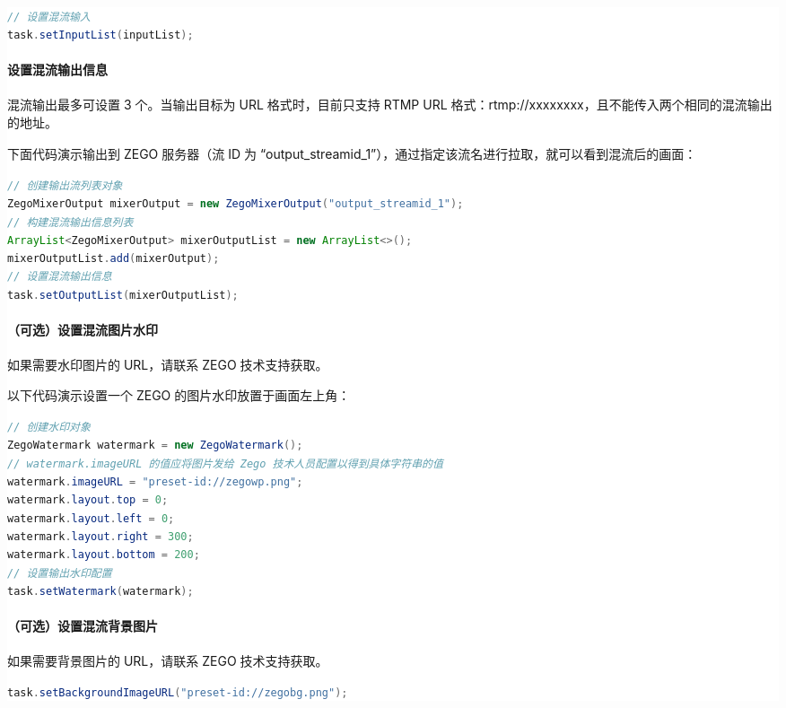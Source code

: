 ```java
// 设置混流输入
task.setInputList(inputList);

```
</Accordion>




<a name="5_2_5"></a>

#### 设置混流输出信息

混流输出最多可设置 3 个。当输出目标为 URL 格式时，目前只支持 RTMP URL 格式：rtmp://xxxxxxxx，且不能传入两个相同的混流输出的地址。

下面代码演示输出到 ZEGO 服务器（流 ID 为 “output_streamid_1”），通过指定该流名进行拉取，就可以看到混流后的画面：

```java
// 创建输出流列表对象
ZegoMixerOutput mixerOutput = new ZegoMixerOutput("output_streamid_1");
// 构建混流输出信息列表
ArrayList<ZegoMixerOutput> mixerOutputList = new ArrayList<>();
mixerOutputList.add(mixerOutput);
// 设置混流输出信息
task.setOutputList(mixerOutputList);
```


#### （可选）设置混流图片水印

<Accordion title="混流图片水印设置" defaultOpen="false">
如果需要水印图片的 URL，请联系 ZEGO 技术支持获取。

以下代码演示设置一个 ZEGO 的图片水印放置于画面左上角：

```java
// 创建水印对象
ZegoWatermark watermark = new ZegoWatermark();
// watermark.imageURL 的值应将图片发给 Zego 技术人员配置以得到具体字符串的值
watermark.imageURL = "preset-id://zegowp.png";
watermark.layout.top = 0;
watermark.layout.left = 0;
watermark.layout.right = 300;
watermark.layout.bottom = 200;
// 设置输出水印配置
task.setWatermark(watermark);
```
</Accordion>


#### （可选）设置混流背景图片

<Accordion title="混流背景图片设置" defaultOpen="false">
如果需要背景图片的 URL，请联系 ZEGO 技术支持获取。

```java
task.setBackgroundImageURL("preset-id://zegobg.png");
```
</Accordion>
